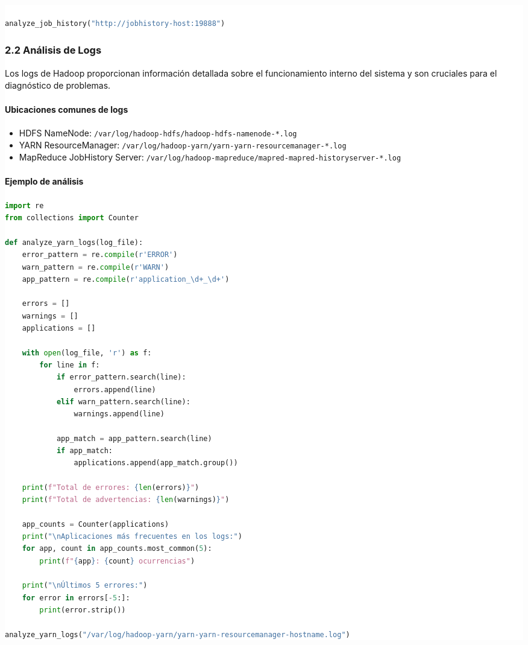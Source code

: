 ```python

analyze_job_history("http://jobhistory-host:19888")
```

### 2.2 Análisis de Logs

Los logs de Hadoop proporcionan información detallada sobre el funcionamiento interno del sistema y son cruciales para el diagnóstico de problemas.

#### Ubicaciones comunes de logs

- HDFS NameNode: `/var/log/hadoop-hdfs/hadoop-hdfs-namenode-*.log`
- YARN ResourceManager: `/var/log/hadoop-yarn/yarn-yarn-resourcemanager-*.log`
- MapReduce JobHistory Server: `/var/log/hadoop-mapreduce/mapred-mapred-historyserver-*.log`

#### Ejemplo de análisis

```python
import re
from collections import Counter

def analyze_yarn_logs(log_file):
    error_pattern = re.compile(r'ERROR')
    warn_pattern = re.compile(r'WARN')
    app_pattern = re.compile(r'application_\d+_\d+')
    
    errors = []
    warnings = []
    applications = []
    
    with open(log_file, 'r') as f:
        for line in f:
            if error_pattern.search(line):
                errors.append(line)
            elif warn_pattern.search(line):
                warnings.append(line)
            
            app_match = app_pattern.search(line)
            if app_match:
                applications.append(app_match.group())
    
    print(f"Total de errores: {len(errors)}")
    print(f"Total de advertencias: {len(warnings)}")
    
    app_counts = Counter(applications)
    print("\nAplicaciones más frecuentes en los logs:")
    for app, count in app_counts.most_common(5):
        print(f"{app}: {count} ocurrencias")
    
    print("\nÚltimos 5 errores:")
    for error in errors[-5:]:
        print(error.strip())

analyze_yarn_logs("/var/log/hadoop-yarn/yarn-yarn-resourcemanager-hostname.log")
```
